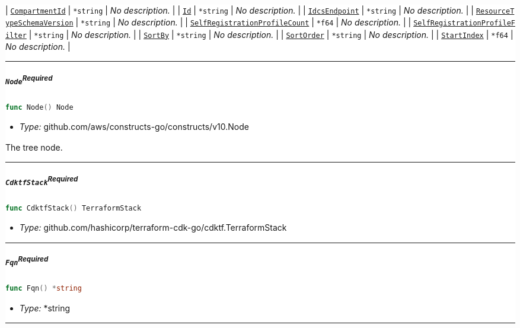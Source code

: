 | <code><a href="#rhizo-co-terraform-provider-oci.dataOciIdentityDomainsSelfRegistrationProfiles.DataOciIdentityDomainsSelfRegistrationProfiles.property.compartmentId">CompartmentId</a></code> | <code>*string</code> | *No description.* |
| <code><a href="#rhizo-co-terraform-provider-oci.dataOciIdentityDomainsSelfRegistrationProfiles.DataOciIdentityDomainsSelfRegistrationProfiles.property.id">Id</a></code> | <code>*string</code> | *No description.* |
| <code><a href="#rhizo-co-terraform-provider-oci.dataOciIdentityDomainsSelfRegistrationProfiles.DataOciIdentityDomainsSelfRegistrationProfiles.property.idcsEndpoint">IdcsEndpoint</a></code> | <code>*string</code> | *No description.* |
| <code><a href="#rhizo-co-terraform-provider-oci.dataOciIdentityDomainsSelfRegistrationProfiles.DataOciIdentityDomainsSelfRegistrationProfiles.property.resourceTypeSchemaVersion">ResourceTypeSchemaVersion</a></code> | <code>*string</code> | *No description.* |
| <code><a href="#rhizo-co-terraform-provider-oci.dataOciIdentityDomainsSelfRegistrationProfiles.DataOciIdentityDomainsSelfRegistrationProfiles.property.selfRegistrationProfileCount">SelfRegistrationProfileCount</a></code> | <code>*f64</code> | *No description.* |
| <code><a href="#rhizo-co-terraform-provider-oci.dataOciIdentityDomainsSelfRegistrationProfiles.DataOciIdentityDomainsSelfRegistrationProfiles.property.selfRegistrationProfileFilter">SelfRegistrationProfileFilter</a></code> | <code>*string</code> | *No description.* |
| <code><a href="#rhizo-co-terraform-provider-oci.dataOciIdentityDomainsSelfRegistrationProfiles.DataOciIdentityDomainsSelfRegistrationProfiles.property.sortBy">SortBy</a></code> | <code>*string</code> | *No description.* |
| <code><a href="#rhizo-co-terraform-provider-oci.dataOciIdentityDomainsSelfRegistrationProfiles.DataOciIdentityDomainsSelfRegistrationProfiles.property.sortOrder">SortOrder</a></code> | <code>*string</code> | *No description.* |
| <code><a href="#rhizo-co-terraform-provider-oci.dataOciIdentityDomainsSelfRegistrationProfiles.DataOciIdentityDomainsSelfRegistrationProfiles.property.startIndex">StartIndex</a></code> | <code>*f64</code> | *No description.* |

---

##### `Node`<sup>Required</sup> <a name="Node" id="rhizo-co-terraform-provider-oci.dataOciIdentityDomainsSelfRegistrationProfiles.DataOciIdentityDomainsSelfRegistrationProfiles.property.node"></a>

```go
func Node() Node
```

- *Type:* github.com/aws/constructs-go/constructs/v10.Node

The tree node.

---

##### `CdktfStack`<sup>Required</sup> <a name="CdktfStack" id="rhizo-co-terraform-provider-oci.dataOciIdentityDomainsSelfRegistrationProfiles.DataOciIdentityDomainsSelfRegistrationProfiles.property.cdktfStack"></a>

```go
func CdktfStack() TerraformStack
```

- *Type:* github.com/hashicorp/terraform-cdk-go/cdktf.TerraformStack

---

##### `Fqn`<sup>Required</sup> <a name="Fqn" id="rhizo-co-terraform-provider-oci.dataOciIdentityDomainsSelfRegistrationProfiles.DataOciIdentityDomainsSelfRegistrationProfiles.property.fqn"></a>

```go
func Fqn() *string
```

- *Type:* *string

---